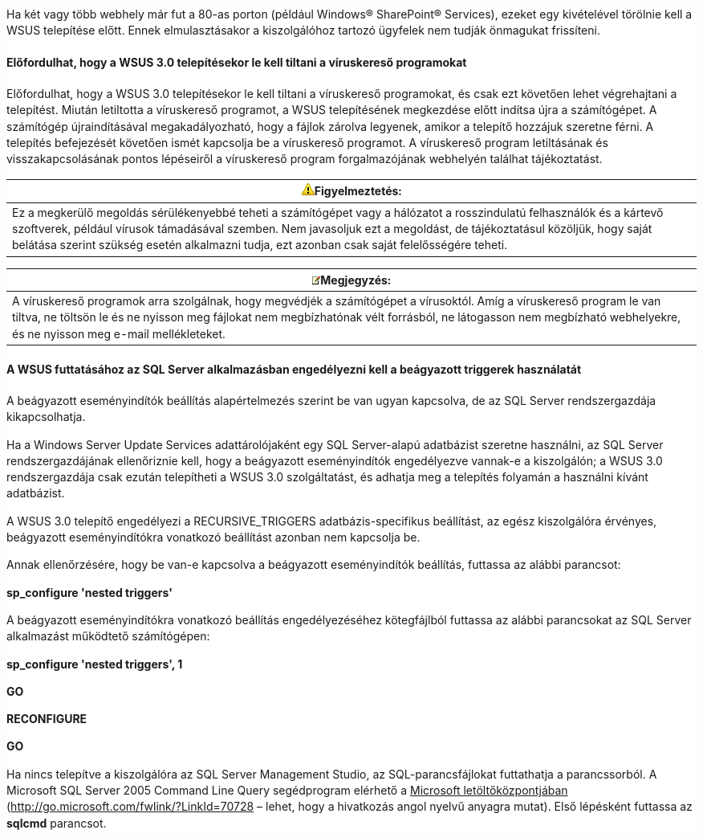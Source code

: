 Ha két vagy több webhely már fut a 80-as porton (például Windows® SharePoint® Services), ezeket egy kivételével törölnie kell a WSUS telepítése előtt. Ennek elmulasztásakor a kiszolgálóhoz tartozó ügyfelek nem tudják önmagukat frissíteni.

#### Előfordulhat, hogy a WSUS 3.0 telepítésekor le kell tiltani a víruskereső programokat

Előfordulhat, hogy a WSUS 3.0 telepítésekor le kell tiltani a víruskereső programokat, és csak ezt követően lehet végrehajtani a telepítést. Miután letiltotta a víruskereső programot, a WSUS telepítésének megkezdése előtt indítsa újra a számítógépet. A számítógép újraindításával megakadályozható, hogy a fájlok zárolva legyenek, amikor a telepítő hozzájuk szeretne férni. A telepítés befejezését követően ismét kapcsolja be a víruskereső programot. A víruskereső program letiltásának és visszakapcsolásának pontos lépéseiről a víruskereső program forgalmazójának webhelyén találhat tájékoztatást.

| ![](images/Cc708491.Caution(WS.10).gif)Figyelmeztetés:                                                                                                                                                                                                                                                            |
|------------------------------------------------------------------------------------------------------------------------------------------------------------------------------------------------------------------------------------------------------------------------------------------------------------------------------------------------|
| Ez a megkerülő megoldás sérülékenyebbé teheti a számítógépet vagy a hálózatot a rosszindulatú felhasználók és a kártevő szoftverek, például vírusok támadásával szemben. Nem javasoljuk ezt a megoldást, de tájékoztatásul közöljük, hogy saját belátása szerint szükség esetén alkalmazni tudja, ezt azonban csak saját felelősségére teheti. |

| ![](images/Cc708491.note(WS.10).gif)Megjegyzés:                                                                                                                                                                                                                |
|---------------------------------------------------------------------------------------------------------------------------------------------------------------------------------------------------------------------------------------------------------------------------------------------|
| A víruskereső programok arra szolgálnak, hogy megvédjék a számítógépet a vírusoktól. Amíg a víruskereső program le van tiltva, ne töltsön le és ne nyisson meg fájlokat nem megbízhatónak vélt forrásból, ne látogasson nem megbízható webhelyekre, és ne nyisson meg e-mail mellékleteket. |

#### A WSUS futtatásához az SQL Server alkalmazásban engedélyezni kell a beágyazott triggerek használatát

A beágyazott eseményindítók beállítás alapértelmezés szerint be van ugyan kapcsolva, de az SQL Server rendszergazdája kikapcsolhatja.

Ha a Windows Server Update Services adattárolójaként egy SQL Server-alapú adatbázist szeretne használni, az SQL Server rendszergazdájának ellenőriznie kell, hogy a beágyazott eseményindítók engedélyezve vannak-e a kiszolgálón; a WSUS 3.0 rendszergazdája csak ezután telepítheti a WSUS 3.0 szolgáltatást, és adhatja meg a telepítés folyamán a használni kívánt adatbázist.

A WSUS 3.0 telepítő engedélyezi a RECURSIVE\_TRIGGERS adatbázis-specifikus beállítást, az egész kiszolgálóra érvényes, beágyazott eseményindítókra vonatkozó beállítást azonban nem kapcsolja be.

Annak ellenőrzésére, hogy be van-e kapcsolva a beágyazott eseményindítók beállítás, futtassa az alábbi parancsot:

**sp\_configure 'nested triggers'**

A beágyazott eseményindítókra vonatkozó beállítás engedélyezéséhez kötegfájlból futtassa az alábbi parancsokat az SQL Server alkalmazást működtető számítógépen:

**sp\_configure 'nested triggers', 1**

**GO**

**RECONFIGURE**

**GO**

Ha nincs telepítve a kiszolgálóra az SQL Server Management Studio, az SQL-parancsfájlokat futtathatja a parancssorból. A Microsoft SQL Server 2005 Command Line Query segédprogram elérhető a [Microsoft letöltőközpontjában](http://go.microsoft.com/fwlink/?linkid=70728) (http://go.microsoft.com/fwlink/?LinkId=70728 – lehet, hogy a hivatkozás angol nyelvű anyagra mutat). Első lépésként futtassa az **sqlcmd** parancsot.
